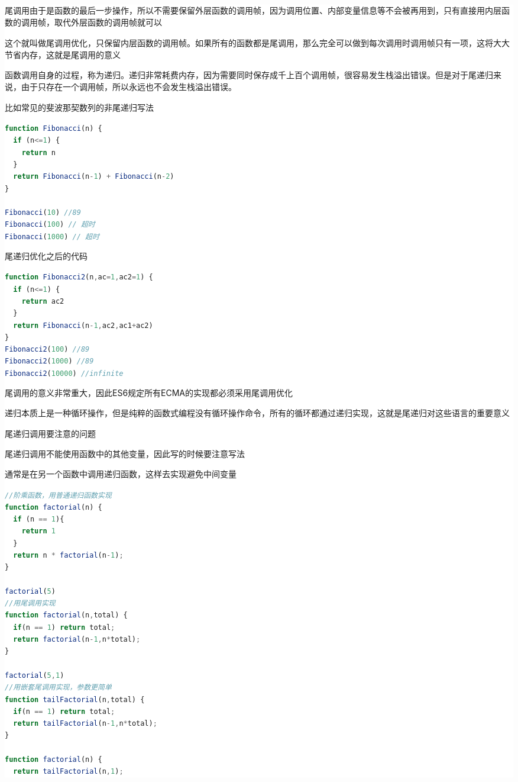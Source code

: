尾调用由于是函数的最后一步操作，所以不需要保留外层函数的调用帧，因为调用位置、内部变量信息等不会被再用到，只有直接用内层函数的调用帧，取代外层函数的调用帧就可以

这个就叫做尾调用优化，只保留内层函数的调用帧。如果所有的函数都是尾调用，那么完全可以做到每次调用时调用帧只有一项，这将大大节省内存，这就是尾调用的意义

函数调用自身的过程，称为递归。递归非常耗费内存，因为需要同时保存成千上百个调用帧，很容易发生栈溢出错误。但是对于尾递归来说，由于只存在一个调用帧，所以永远也不会发生栈溢出错误。

比如常见的斐波那契数列的非尾递归写法

```javascript
function Fibonacci(n) {
  if (n<=1) {
    return n
  }
  return Fibonacci(n-1) + Fibonacci(n-2)
}

Fibonacci(10) //89
Fibonacci(100) // 超时
Fibonacci(1000) // 超时
```

尾递归优化之后的代码

```javascript
function Fibonacci2(n,ac=1,ac2=1) {
  if (n<=1) {
    return ac2
  }
  return Fibonacci(n-1,ac2,ac1+ac2)
}
Fibonacci2(100) //89
Fibonacci2(1000) //89
Fibonacci2(10000) //infinite
```

尾调用的意义非常重大，因此ES6规定所有ECMA的实现都必须采用尾调用优化

递归本质上是一种循环操作，但是纯粹的函数式编程没有循环操作命令，所有的循环都通过递归实现，这就是尾递归对这些语言的重要意义

尾递归调用要注意的问题

尾递归调用不能使用函数中的其他变量，因此写的时候要注意写法

通常是在另一个函数中调用递归函数，这样去实现避免中间变量

```javascript
//阶乘函数，用普通递归函数实现
function factorial(n) {
  if (n == 1){
    return 1
  }
  return n * factorial(n-1);
}

factorial(5)
//用尾调用实现
function factorial(n,total) {
  if(n == 1) return total;
  return factorial(n-1,n*total);
}

factorial(5,1)
//用嵌套尾调用实现，参数更简单
function tailFactorial(n,total) {
  if(n == 1) return total;
  return tailFactorial(n-1,n*total);
}

function factorial(n) {
  return tailFactorial(n,1);
```